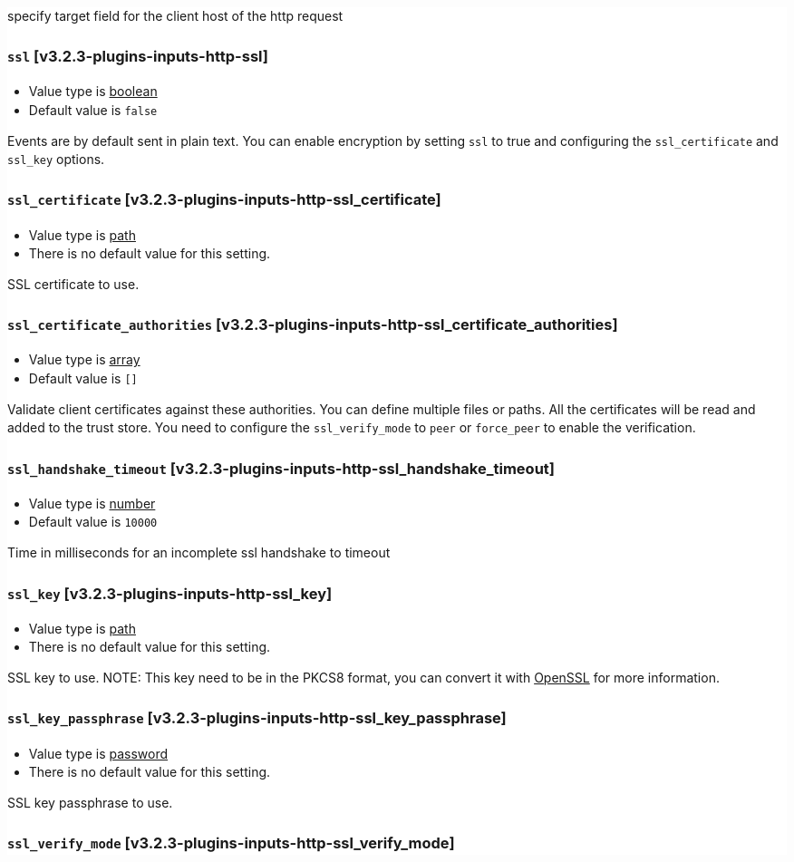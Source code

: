 specify target field for the client host of the http request

### `ssl` [v3.2.3-plugins-inputs-http-ssl]

* Value type is [boolean](/lsr/value-types.md#boolean)
* Default value is `false`

Events are by default sent in plain text. You can enable encryption by setting `ssl` to true and configuring the `ssl_certificate` and `ssl_key` options.

### `ssl_certificate` [v3.2.3-plugins-inputs-http-ssl_certificate]

* Value type is [path](/lsr/value-types.md#path)
* There is no default value for this setting.

SSL certificate to use.

### `ssl_certificate_authorities` [v3.2.3-plugins-inputs-http-ssl_certificate_authorities]

* Value type is [array](/lsr/value-types.md#array)
* Default value is `[]`

Validate client certificates against these authorities. You can define multiple files or paths. All the certificates will be read and added to the trust store. You need to configure the `ssl_verify_mode` to `peer` or `force_peer` to enable the verification.

### `ssl_handshake_timeout` [v3.2.3-plugins-inputs-http-ssl_handshake_timeout]

* Value type is [number](/lsr/value-types.md#number)
* Default value is `10000`

Time in milliseconds for an incomplete ssl handshake to timeout

### `ssl_key` [v3.2.3-plugins-inputs-http-ssl_key]

* Value type is [path](/lsr/value-types.md#path)
* There is no default value for this setting.

SSL key to use. NOTE: This key need to be in the PKCS8 format, you can convert it with [OpenSSL](https://www.openssl.org/docs/man1.1.0/apps/pkcs8.html) for more information.

### `ssl_key_passphrase` [v3.2.3-plugins-inputs-http-ssl_key_passphrase]

* Value type is [password](/lsr/value-types.md#password)
* There is no default value for this setting.

SSL key passphrase to use.

### `ssl_verify_mode` [v3.2.3-plugins-inputs-http-ssl_verify_mode]
